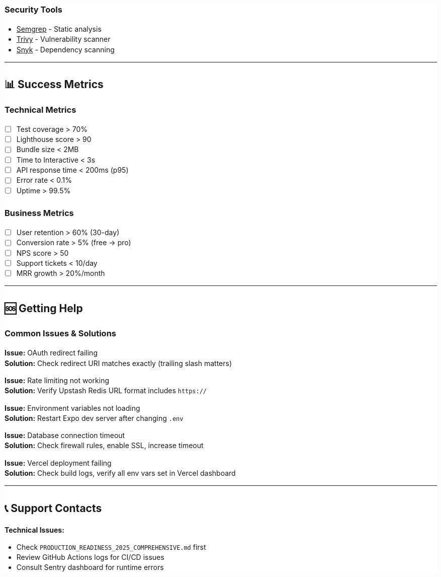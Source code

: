 ### **Security Tools**
- [Semgrep](https://semgrep.dev/docs/) - Static analysis
- [Trivy](https://trivy.dev/) - Vulnerability scanner
- [Snyk](https://snyk.io/) - Dependency scanning

---

## 📊 Success Metrics

### **Technical Metrics**
- [ ] Test coverage > 70%
- [ ] Lighthouse score > 90
- [ ] Bundle size < 2MB
- [ ] Time to Interactive < 3s
- [ ] API response time < 200ms (p95)
- [ ] Error rate < 0.1%
- [ ] Uptime > 99.5%

### **Business Metrics**
- [ ] User retention > 60% (30-day)
- [ ] Conversion rate > 5% (free → pro)
- [ ] NPS score > 50
- [ ] Support tickets < 10/day
- [ ] MRR growth > 20%/month

---

## 🆘 Getting Help

### **Common Issues & Solutions**

**Issue:** OAuth redirect failing  
**Solution:** Check redirect URI matches exactly (trailing slash matters)

**Issue:** Rate limiting not working  
**Solution:** Verify Upstash Redis URL format includes `https://`

**Issue:** Environment variables not loading  
**Solution:** Restart Expo dev server after changing `.env`

**Issue:** Database connection timeout  
**Solution:** Check firewall rules, enable SSL, increase timeout

**Issue:** Vercel deployment failing  
**Solution:** Check build logs, verify all env vars set in Vercel dashboard

---

## 📞 Support Contacts

**Technical Issues:**
- Check `PRODUCTION_READINESS_2025_COMPREHENSIVE.md` first
- Review GitHub Actions logs for CI/CD issues
- Consult Sentry dashboard for runtime errors
